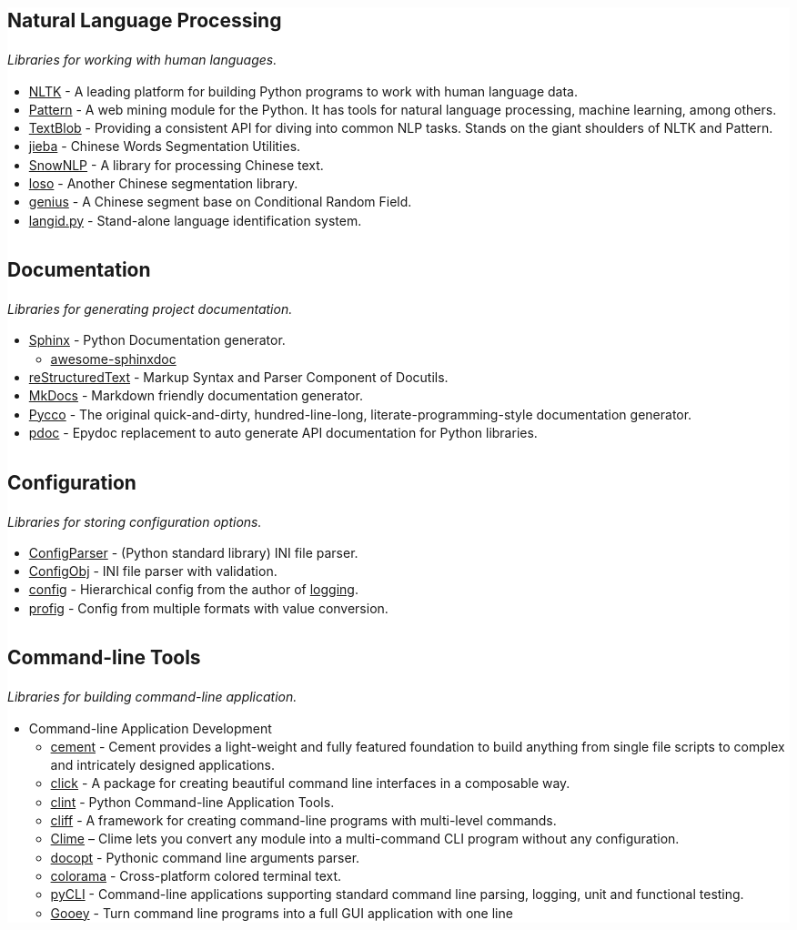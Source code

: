 Natural Language Processing
---------------------------

*Libraries for working with human languages.*

-   [NLTK](http://www.nltk.org/) - A leading platform for building Python programs to work with human language data.
-   [Pattern](http://www.clips.ua.ac.be/pattern) - A web mining module for the Python. It has tools for natural language processing, machine learning, among others.
-   [TextBlob](http://textblob.readthedocs.org/) - Providing a consistent API for diving into common NLP tasks. Stands on the giant shoulders of NLTK and Pattern.
-   [jieba](https://github.com/fxsjy/jieba) - Chinese Words Segmentation Utilities.
-   [SnowNLP](https://github.com/isnowfy/snownlp) - A library for processing Chinese text.
-   [loso](https://github.com/victorlin/loso) - Another Chinese segmentation library.
-   [genius](https://github.com/duanhongyi/genius) - A Chinese segment base on Conditional Random Field.
-   [langid.py](https://github.com/saffsd/langid.py) - Stand-alone language identification system.

Documentation
-------------

*Libraries for generating project documentation.*

-   [Sphinx](http://sphinx-doc.org/) - Python Documentation generator.
    -   [awesome-sphinxdoc](https://github.com/yoloseem/awesome-sphinxdoc)
-   [reStructuredText](http://docutils.sourceforge.net/rst.html) - Markup Syntax and Parser Component of Docutils.
-   [MkDocs](http://www.mkdocs.org/) - Markdown friendly documentation generator.
-   [Pycco](http://fitzgen.github.io/pycco/) - The original quick-and-dirty, hundred-line-long, literate-programming-style documentation generator.
-   [pdoc](https://github.com/BurntSushi/pdoc) - Epydoc replacement to auto generate API documentation for Python libraries.

Configuration
-------------

*Libraries for storing configuration options.*

-   [ConfigParser](https://docs.python.org/2/library/configparser.html) - (Python standard library) INI file parser.
-   [ConfigObj](http://www.voidspace.org.uk/python/configobj.html) - INI file parser with validation.
-   [config](http://www.red-dove.com/config-doc/) - Hierarchical config from the author of [logging](https://docs.python.org/2/library/logging.html).
-   [profig](http://profig.readthedocs.org/) - Config from multiple formats with value conversion.

Command-line Tools
------------------

*Libraries for building command-line application.*

-   Command-line Application Development
    -   [cement](http://builtoncement.com/) - Cement provides a light-weight and fully featured foundation to build anything from single file scripts to complex and intricately designed applications.
    -   [click](http://click.pocoo.org/) - A package for creating beautiful command line interfaces in a composable way.
    -   [clint](https://github.com/kennethreitz/clint) - Python Command-line Application Tools.
    -   [cliff](https://cliff.readthedocs.org/) - A framework for creating command-line programs with multi-level commands.
    -   [Clime](http://clime.mosky.tw) – Clime lets you convert any module into a multi-command CLI program without any configuration.
    -   [docopt](http://docopt.org/) - Pythonic command line arguments parser.
    -   [colorama](https://pypi.python.org/pypi/colorama) - Cross-platform colored terminal text.
    -   [pyCLI](https://pythonhosted.org/pyCLI/) - Command-line applications supporting standard command line parsing, logging, unit and functional testing.
    -   [Gooey](https://github.com/chriskiehl/Gooey) - Turn command line programs into a full GUI application with one line